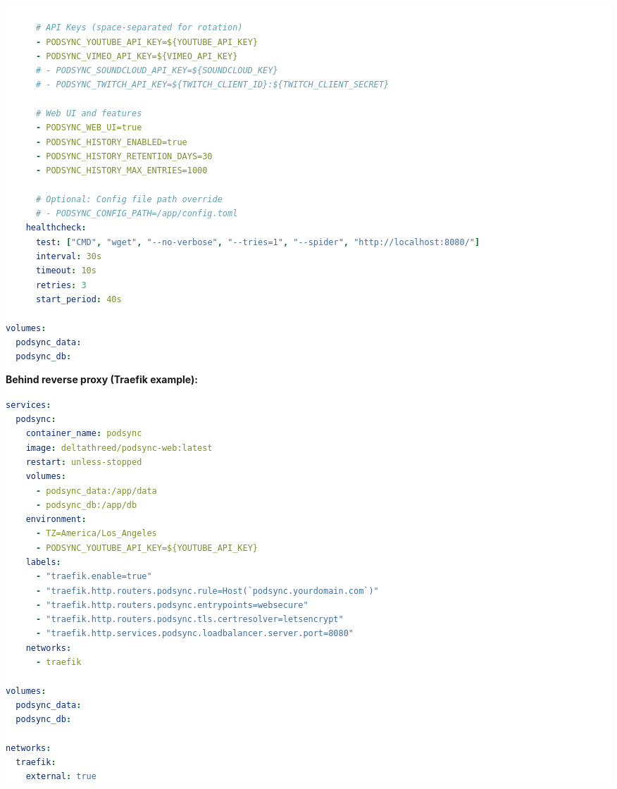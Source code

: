 ```yaml

      # API Keys (space-separated for rotation)
      - PODSYNC_YOUTUBE_API_KEY=${YOUTUBE_API_KEY}
      - PODSYNC_VIMEO_API_KEY=${VIMEO_API_KEY}
      # - PODSYNC_SOUNDCLOUD_API_KEY=${SOUNDCLOUD_KEY}
      # - PODSYNC_TWITCH_API_KEY=${TWITCH_CLIENT_ID}:${TWITCH_CLIENT_SECRET}

      # Web UI and features
      - PODSYNC_WEB_UI=true
      - PODSYNC_HISTORY_ENABLED=true
      - PODSYNC_HISTORY_RETENTION_DAYS=30
      - PODSYNC_HISTORY_MAX_ENTRIES=1000

      # Optional: Config file path override
      # - PODSYNC_CONFIG_PATH=/app/config.toml
    healthcheck:
      test: ["CMD", "wget", "--no-verbose", "--tries=1", "--spider", "http://localhost:8080/"]
      interval: 30s
      timeout: 10s
      retries: 3
      start_period: 40s

volumes:
  podsync_data:
  podsync_db:
```

**Behind reverse proxy (Traefik example):**
```yaml
services:
  podsync:
    container_name: podsync
    image: deltathreed/podsync-web:latest
    restart: unless-stopped
    volumes:
      - podsync_data:/app/data
      - podsync_db:/app/db
    environment:
      - TZ=America/Los_Angeles
      - PODSYNC_YOUTUBE_API_KEY=${YOUTUBE_API_KEY}
    labels:
      - "traefik.enable=true"
      - "traefik.http.routers.podsync.rule=Host(`podsync.yourdomain.com`)"
      - "traefik.http.routers.podsync.entrypoints=websecure"
      - "traefik.http.routers.podsync.tls.certresolver=letsencrypt"
      - "traefik.http.services.podsync.loadbalancer.server.port=8080"
    networks:
      - traefik

volumes:
  podsync_data:
  podsync_db:

networks:
  traefik:
    external: true
```
